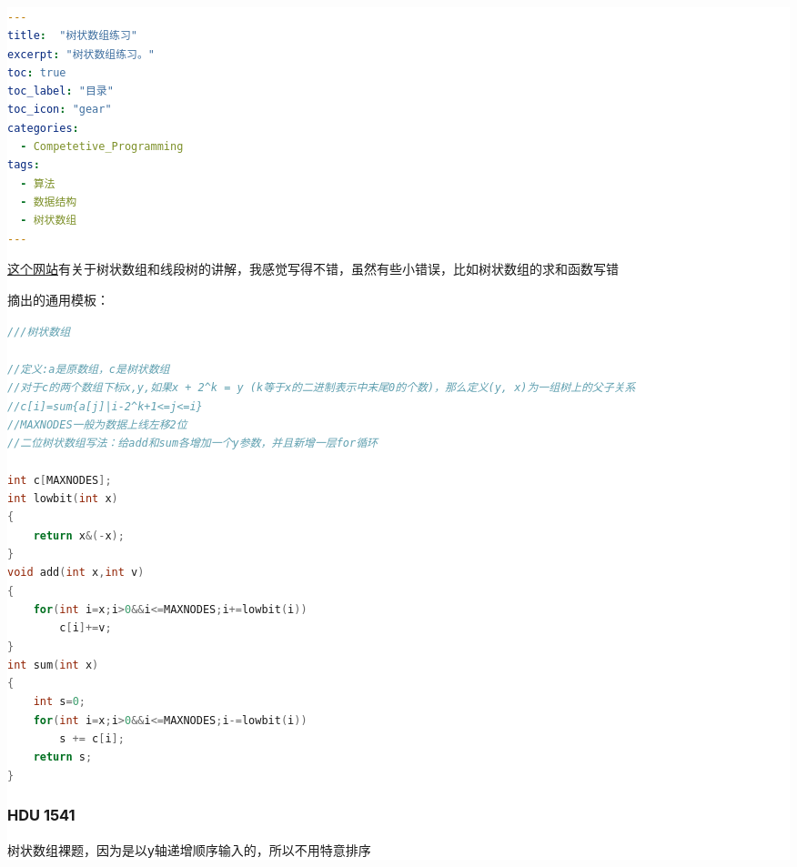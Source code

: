 ```yaml
---
title:  "树状数组练习"
excerpt: "树状数组练习。"
toc: true
toc_label: "目录"
toc_icon: "gear"
categories:
  - Competetive_Programming
tags:
  - 算法
  - 数据结构
  - 树状数组
---
```



[这个网站](http://www.cppblog.com/menjitianya/category/20893.html)有关于树状数组和线段树的讲解，我感觉写得不错，虽然有些小错误，比如树状数组的求和函数写错

摘出的通用模板：

```c
///树状数组

//定义:a是原数组，c是树状数组
//对于c的两个数组下标x,y,如果x + 2^k = y (k等于x的二进制表示中末尾0的个数)，那么定义(y, x)为一组树上的父子关系
//c[i]=sum{a[j]|i-2^k+1<=j<=i}
//MAXNODES一般为数据上线左移2位
//二位树状数组写法：给add和sum各增加一个y参数，并且新增一层for循环

int c[MAXNODES];
int lowbit(int x)
{
    return x&(-x);
}
void add(int x,int v)
{
    for(int i=x;i>0&&i<=MAXNODES;i+=lowbit(i))
        c[i]+=v;
}
int sum(int x)
{
    int s=0;
    for(int i=x;i>0&&i<=MAXNODES;i-=lowbit(i))
        s += c[i];
    return s;
}
```

### HDU 1541 

树状数组裸题，因为是以y轴递增顺序输入的，所以不用特意排序
